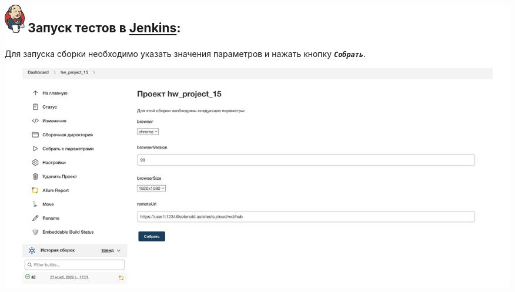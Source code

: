 ## <img width="4%" title="Jenkins" src="images/Jenkins_logo.svg"> Запуск тестов в [Jenkins](https://jenkins.autotests.cloud/job/hw_project_15/):

Для запуска сборки необходимо указать значения параметров и нажать кнопку <code><strong>*Собрать*</strong></code>.

<p align="center">
  <img src="images/jenkins.png" alt="Jenkins" width="800">
</p>
